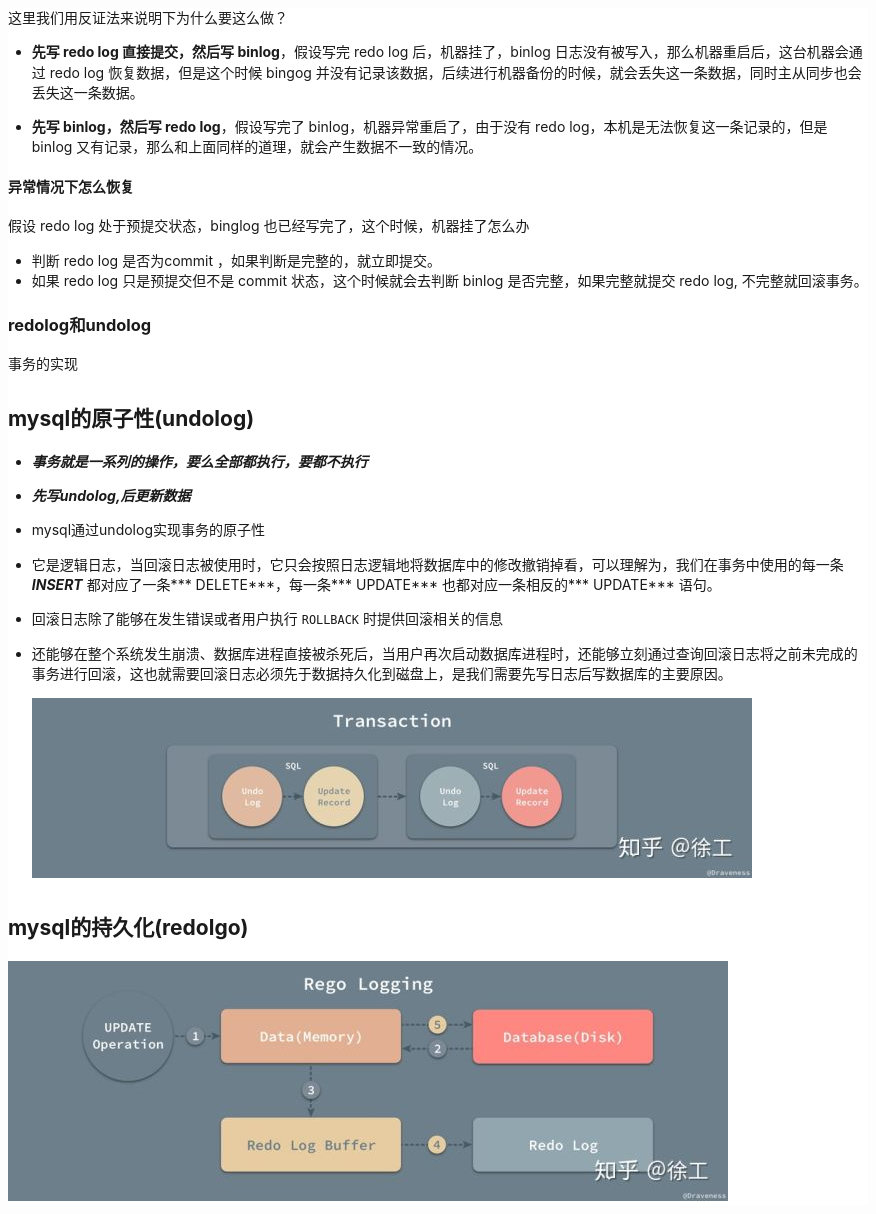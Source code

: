 这里我们用反证法来说明下为什么要这么做？

*  **先写 redo log 直接提交，然后写 binlog**，假设写完 redo log 后，机器挂了，binlog 日志没有被写入，那么机器重启后，这台机器会通过 redo log 恢复数据，但是这个时候 bingog 并没有记录该数据，后续进行机器备份的时候，就会丢失这一条数据，同时主从同步也会丢失这一条数据。

*  **先写 binlog，然后写 redo log**，假设写完了 binlog，机器异常重启了，由于没有 redo log，本机是无法恢复这一条记录的，但是 binlog 又有记录，那么和上面同样的道理，就会产生数据不一致的情况。

#### 异常情况下怎么恢复

假设 redo log 处于预提交状态，binglog 也已经写完了，这个时候，机器挂了怎么办

* 判断 redo log 是否为commit ，如果判断是完整的，就立即提交。
* 如果 redo log 只是预提交但不是 commit 状态，这个时候就会去判断 binlog 是否完整，如果完整就提交 redo log, 不完整就回滚事务。

### redolog和undolog

事务的实现

## mysql的原子性(undolog)

* ***事务就是一系列的操作，要么全部都执行，要都不执行***

* ***先写undolog,后更新数据***

* mysql通过undolog实现事务的原子性
  
* 它是逻辑日志，当回滚日志被使用时，它只会按照日志逻辑地将数据库中的修改撤销掉看，可以理解为，我们在事务中使用的每一条 ***INSERT*** 都对应了一条*** DELETE***，每一条*** UPDATE*** 也都对应一条相反的*** UPDATE*** 语句。
  
* 回滚日志除了能够在发生错误或者用户执行 `ROLLBACK` 时提供回滚相关的信息

* 还能够在整个系统发生崩溃、数据库进程直接被杀死后，当用户再次启动数据库进程时，还能够立刻通过查询回滚日志将之前未完成的事务进行回滚，这也就需要回滚日志必须先于数据持久化到磁盘上，是我们需要先写日志后写数据库的主要原因。

  ![img](Mysql知识点.assets/v2-9735506203784679fe98545baa3bee42_hd.jpg)







## mysql的持久化(redolgo)

![img](Mysql知识点.assets/v2-8f97990f900b91d55734652e788022b9_hd.jpg)
